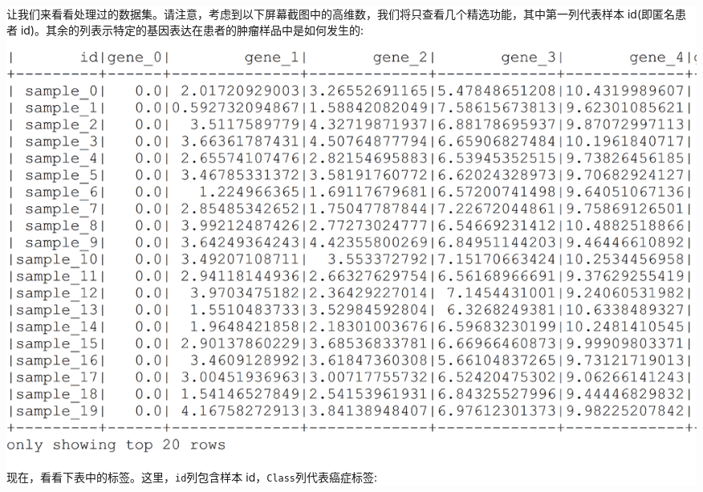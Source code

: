 让我们来看看处理过的数据集。请注意，考虑到以下屏幕截图中的高维数，我们将只查看几个精选功能，其中第一列代表样本 id(即匿名患者 id)。其余的列表示特定的基因表达在患者的肿瘤样品中是如何发生的:

![](img/5a15ea25-0ace-4c47-9600-0e95ac5624dd.png)

现在，看看下表中的标签。这里，`id`列包含样本 id，`Class`列代表癌症标签:

